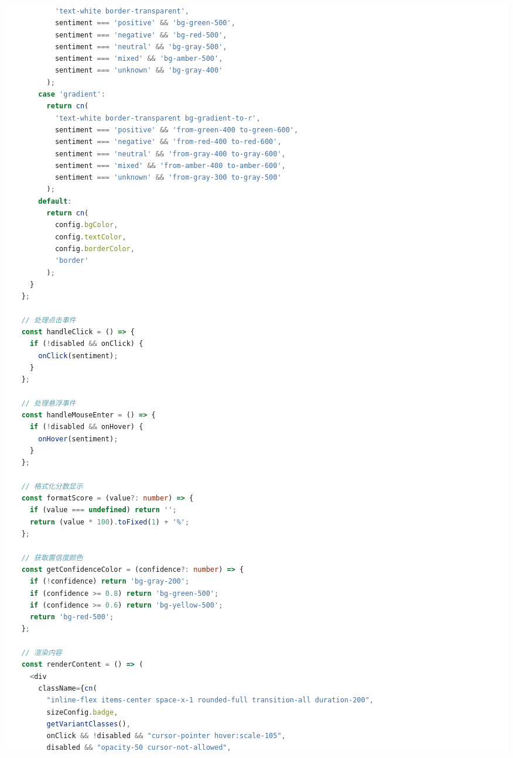 ```typescript
            'text-white border-transparent',
            sentiment === 'positive' && 'bg-green-500',
            sentiment === 'negative' && 'bg-red-500',
            sentiment === 'neutral' && 'bg-gray-500',
            sentiment === 'mixed' && 'bg-amber-500',
            sentiment === 'unknown' && 'bg-gray-400'
          );
        case 'gradient':
          return cn(
            'text-white border-transparent bg-gradient-to-r',
            sentiment === 'positive' && 'from-green-400 to-green-600',
            sentiment === 'negative' && 'from-red-400 to-red-600',
            sentiment === 'neutral' && 'from-gray-400 to-gray-600',
            sentiment === 'mixed' && 'from-amber-400 to-amber-600',
            sentiment === 'unknown' && 'from-gray-300 to-gray-500'
          );
        default:
          return cn(
            config.bgColor,
            config.textColor,
            config.borderColor,
            'border'
          );
      }
    };

    // 处理点击事件
    const handleClick = () => {
      if (!disabled && onClick) {
        onClick(sentiment);
      }
    };

    // 处理悬浮事件
    const handleMouseEnter = () => {
      if (!disabled && onHover) {
        onHover(sentiment);
      }
    };

    // 格式化分数显示
    const formatScore = (value?: number) => {
      if (value === undefined) return '';
      return (value * 100).toFixed(1) + '%';
    };

    // 获取置信度颜色
    const getConfidenceColor = (confidence?: number) => {
      if (!confidence) return 'bg-gray-200';
      if (confidence >= 0.8) return 'bg-green-500';
      if (confidence >= 0.6) return 'bg-yellow-500';
      return 'bg-red-500';
    };

    // 渲染内容
    const renderContent = () => (
      <div
        className={cn(
          "inline-flex items-center space-x-1 rounded-full transition-all duration-200",
          sizeConfig.badge,
          getVariantClasses(),
          onClick && !disabled && "cursor-pointer hover:scale-105",
          disabled && "opacity-50 cursor-not-allowed",
```
